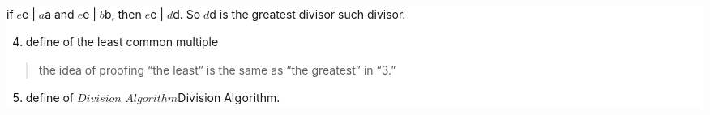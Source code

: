 if <span class="katex--inline"><span class="katex"><span class="katex-mathml"><math xmlns="http://www.w3.org/1998/Math/MathML"><semantics><mrow><mi>e</mi></mrow><annotation encoding="application/x-tex">e</annotation></semantics></math></span><span class="katex-html" aria-hidden="true"><span class="base"><span class="strut" style="height: 0.43056em; vertical-align: 0em;"></span><span class="mord mathnormal">e</span></span></span></span></span> | <span class="katex--inline"><span class="katex"><span class="katex-mathml"><math xmlns="http://www.w3.org/1998/Math/MathML"><semantics><mrow><mi>a</mi></mrow><annotation encoding="application/x-tex">a</annotation></semantics></math></span><span class="katex-html" aria-hidden="true"><span class="base"><span class="strut" style="height: 0.43056em; vertical-align: 0em;"></span><span class="mord mathnormal">a</span></span></span></span></span> and <span class="katex--inline"><span class="katex"><span class="katex-mathml"><math xmlns="http://www.w3.org/1998/Math/MathML"><semantics><mrow><mi>e</mi></mrow><annotation encoding="application/x-tex">e</annotation></semantics></math></span><span class="katex-html" aria-hidden="true"><span class="base"><span class="strut" style="height: 0.43056em; vertical-align: 0em;"></span><span class="mord mathnormal">e</span></span></span></span></span> | <span class="katex--inline"><span class="katex"><span class="katex-mathml"><math xmlns="http://www.w3.org/1998/Math/MathML"><semantics><mrow><mi>b</mi></mrow><annotation encoding="application/x-tex">b</annotation></semantics></math></span><span class="katex-html" aria-hidden="true"><span class="base"><span class="strut" style="height: 0.69444em; vertical-align: 0em;"></span><span class="mord mathnormal">b</span></span></span></span></span>, then <span class="katex--inline"><span class="katex"><span class="katex-mathml"><math xmlns="http://www.w3.org/1998/Math/MathML"><semantics><mrow><mi>e</mi></mrow><annotation encoding="application/x-tex">e</annotation></semantics></math></span><span class="katex-html" aria-hidden="true"><span class="base"><span class="strut" style="height: 0.43056em; vertical-align: 0em;"></span><span class="mord mathnormal">e</span></span></span></span></span> | <span class="katex--inline"><span class="katex"><span class="katex-mathml"><math xmlns="http://www.w3.org/1998/Math/MathML"><semantics><mrow><mi>d</mi></mrow><annotation encoding="application/x-tex">d</annotation></semantics></math></span><span class="katex-html" aria-hidden="true"><span class="base"><span class="strut" style="height: 0.69444em; vertical-align: 0em;"></span><span class="mord mathnormal">d</span></span></span></span></span>. So <span class="katex--inline"><span class="katex"><span class="katex-mathml"><math xmlns="http://www.w3.org/1998/Math/MathML"><semantics><mrow><mi>d</mi></mrow><annotation encoding="application/x-tex">d</annotation></semantics></math></span><span class="katex-html" aria-hidden="true"><span class="base"><span class="strut" style="height: 0.69444em; vertical-align: 0em;"></span><span class="mord mathnormal">d</span></span></span></span></span> is the greatest divisor such divisor.</p>
</blockquote>
<ol start="4">
<li>define of the least common multiple</li>
</ol>
<blockquote>
<p>the idea of proofing “the least” is the same as “the greatest” in “3.”</p>
</blockquote>
<ol start="5">
<li>define of <span class="katex--inline"><span class="katex"><span class="katex-mathml"><math xmlns="http://www.w3.org/1998/Math/MathML"><semantics><mrow><mi>D</mi><mi>i</mi><mi>v</mi><mi>i</mi><mi>s</mi><mi>i</mi><mi>o</mi><mi>n</mi><mtext>&nbsp;</mtext><mi>A</mi><mi>l</mi><mi>g</mi><mi>o</mi><mi>r</mi><mi>i</mi><mi>t</mi><mi>h</mi><mi>m</mi></mrow><annotation encoding="application/x-tex">Division \ Algorithm</annotation></semantics></math></span><span class="katex-html" aria-hidden="true"><span class="base"><span class="strut" style="height: 0.88888em; vertical-align: -0.19444em;"></span><span class="mord mathnormal" style="margin-right: 0.02778em;">D</span><span class="mord mathnormal">i</span><span class="mord mathnormal" style="margin-right: 0.03588em;">v</span><span class="mord mathnormal">i</span><span class="mord mathnormal">s</span><span class="mord mathnormal">i</span><span class="mord mathnormal">o</span><span class="mord mathnormal">n</span><span class="mspace">&nbsp;</span><span class="mord mathnormal">A</span><span class="mord mathnormal" style="margin-right: 0.01968em;">l</span><span class="mord mathnormal" style="margin-right: 0.03588em;">g</span><span class="mord mathnormal" style="margin-right: 0.02778em;">or</span><span class="mord mathnormal">i</span><span class="mord mathnormal">t</span><span class="mord mathnormal">hm</span></span></span></span></span>.</li>
</ol>
<ul>